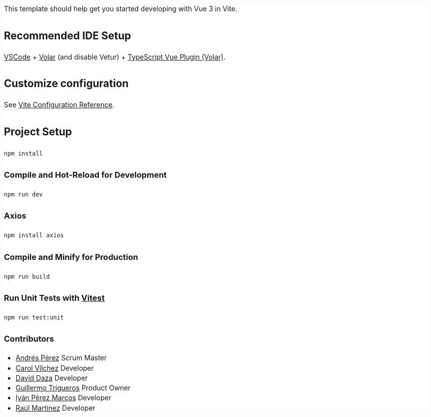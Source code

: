 This template should help get you started developing with Vue 3 in Vite.

## Recommended IDE Setup

[VSCode](https://code.visualstudio.com/) + [Volar](https://marketplace.visualstudio.com/items?itemName=Vue.volar) (and disable Vetur) + [TypeScript Vue Plugin (Volar)](https://marketplace.visualstudio.com/items?itemName=Vue.vscode-typescript-vue-plugin).

## Customize configuration

See [Vite Configuration Reference](https://vitejs.dev/config/).

## Project Setup

```sh
npm install
```

### Compile and Hot-Reload for Development

```sh
npm run dev
```
### Axios

```sh
npm install axios
```
### Compile and Minify for Production

```sh
npm run build
```

### Run Unit Tests with [Vitest](https://vitest.dev/)

```sh
npm run test:unit
```

### Contributors

- [Andrés Pérez](https://github.com/Andrespz07) Scrum Master
- [Carol Vílchez](https://github.com/Carol21d) Developer
- [David Daza](https://github.com/drdaza) Developer
- [Guillermo Trigueros](https://github.com/Guillermo292) Product Owner
- [Iyán Pérez Marcos](https://github.com/IyanPerez) Developer
- [Raúl Martínez](https://github.com/RaulMartinezF5) Developer
